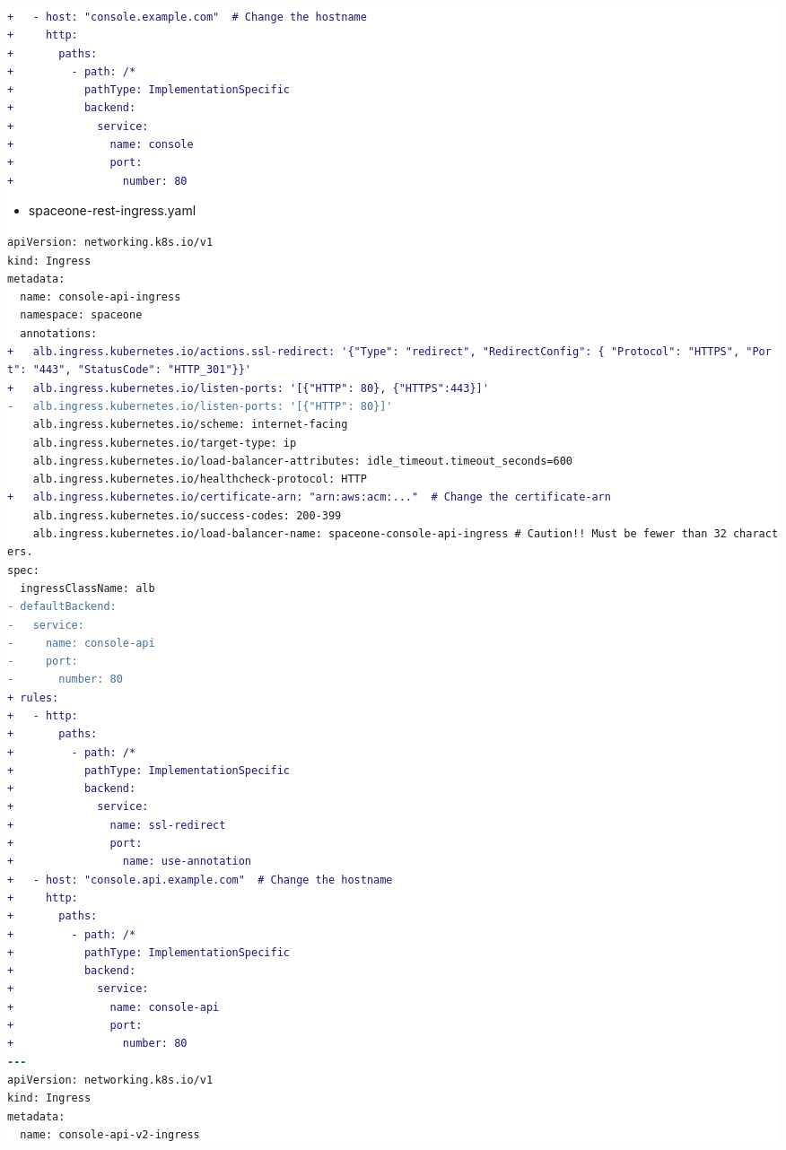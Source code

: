 ```diff 
+   - host: "console.example.com"  # Change the hostname
+     http:
+       paths:
+         - path: /*
+           pathType: ImplementationSpecific
+           backend:
+             service:
+               name: console 
+               port:
+                 number: 80
```

- spaceone-rest-ingress.yaml
```diff
apiVersion: networking.k8s.io/v1
kind: Ingress
metadata:
  name: console-api-ingress
  namespace: spaceone
  annotations:
+   alb.ingress.kubernetes.io/actions.ssl-redirect: '{"Type": "redirect", "RedirectConfig": { "Protocol": "HTTPS", "Port": "443", "StatusCode": "HTTP_301"}}'
+   alb.ingress.kubernetes.io/listen-ports: '[{"HTTP": 80}, {"HTTPS":443}]'
-   alb.ingress.kubernetes.io/listen-ports: '[{"HTTP": 80}]'
    alb.ingress.kubernetes.io/scheme: internet-facing
    alb.ingress.kubernetes.io/target-type: ip
    alb.ingress.kubernetes.io/load-balancer-attributes: idle_timeout.timeout_seconds=600
    alb.ingress.kubernetes.io/healthcheck-protocol: HTTP
+   alb.ingress.kubernetes.io/certificate-arn: "arn:aws:acm:..."  # Change the certificate-arn
    alb.ingress.kubernetes.io/success-codes: 200-399
    alb.ingress.kubernetes.io/load-balancer-name: spaceone-console-api-ingress # Caution!! Must be fewer than 32 characters.
spec:
  ingressClassName: alb
- defaultBackend:
-   service:
-     name: console-api
-     port:
-       number: 80
+ rules:
+   - http:
+       paths:
+         - path: /*
+           pathType: ImplementationSpecific
+           backend:
+             service:
+               name: ssl-redirect
+               port:
+                 name: use-annotation
+   - host: "console.api.example.com"  # Change the hostname
+     http:
+       paths:
+         - path: /*
+           pathType: ImplementationSpecific
+           backend:
+             service:
+               name: console-api
+               port:
+                 number: 80
---
apiVersion: networking.k8s.io/v1
kind: Ingress
metadata:
  name: console-api-v2-ingress
```